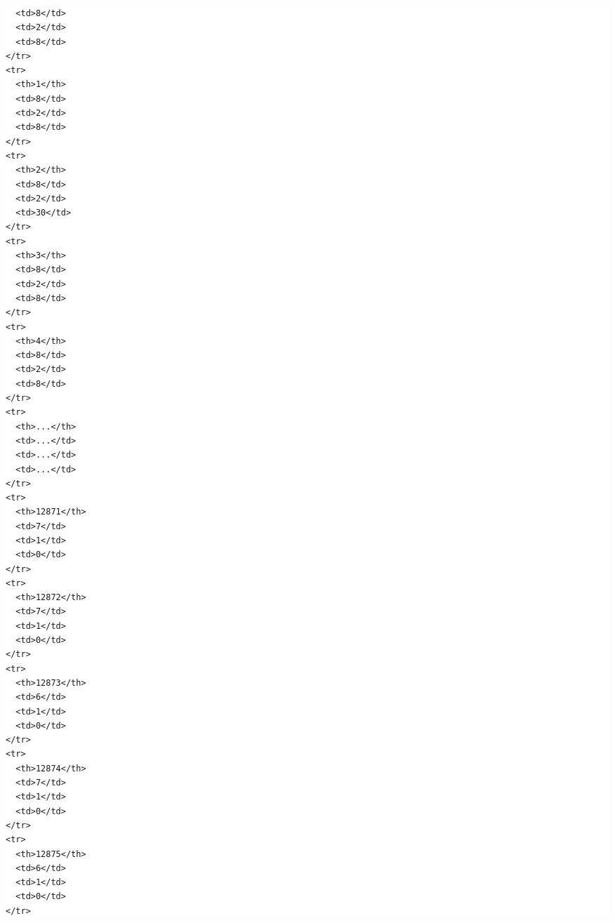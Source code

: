       <td>8</td>
      <td>2</td>
      <td>8</td>
    </tr>
    <tr>
      <th>1</th>
      <td>8</td>
      <td>2</td>
      <td>8</td>
    </tr>
    <tr>
      <th>2</th>
      <td>8</td>
      <td>2</td>
      <td>30</td>
    </tr>
    <tr>
      <th>3</th>
      <td>8</td>
      <td>2</td>
      <td>8</td>
    </tr>
    <tr>
      <th>4</th>
      <td>8</td>
      <td>2</td>
      <td>8</td>
    </tr>
    <tr>
      <th>...</th>
      <td>...</td>
      <td>...</td>
      <td>...</td>
    </tr>
    <tr>
      <th>12871</th>
      <td>7</td>
      <td>1</td>
      <td>0</td>
    </tr>
    <tr>
      <th>12872</th>
      <td>7</td>
      <td>1</td>
      <td>0</td>
    </tr>
    <tr>
      <th>12873</th>
      <td>6</td>
      <td>1</td>
      <td>0</td>
    </tr>
    <tr>
      <th>12874</th>
      <td>7</td>
      <td>1</td>
      <td>0</td>
    </tr>
    <tr>
      <th>12875</th>
      <td>6</td>
      <td>1</td>
      <td>0</td>
    </tr>